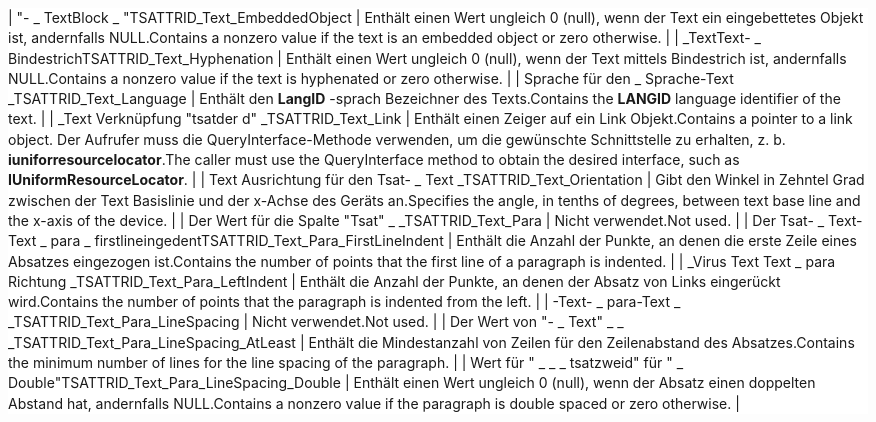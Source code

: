 | <span data-ttu-id="d9831-123">"- \_ TextBlock \_ "</span><span class="sxs-lookup"><span data-stu-id="d9831-123">TSATTRID\_Text\_EmbeddedObject</span></span>               | <span data-ttu-id="d9831-124">Enthält einen Wert ungleich 0 (null), wenn der Text ein eingebettetes Objekt ist, andernfalls NULL.</span><span class="sxs-lookup"><span data-stu-id="d9831-124">Contains a nonzero value if the text is an embedded object or zero otherwise.</span></span>                                                                            |
| <span data-ttu-id="d9831-125">\_TextText- \_ Bindestrich</span><span class="sxs-lookup"><span data-stu-id="d9831-125">TSATTRID\_Text\_Hyphenation</span></span>                  | <span data-ttu-id="d9831-126">Enthält einen Wert ungleich 0 (null), wenn der Text mittels Bindestrich ist, andernfalls NULL.</span><span class="sxs-lookup"><span data-stu-id="d9831-126">Contains a nonzero value if the text is hyphenated or zero otherwise.</span></span>                                                                                    |
| <span data-ttu-id="d9831-127">Sprache für den \_ Sprache-Text \_</span><span class="sxs-lookup"><span data-stu-id="d9831-127">TSATTRID\_Text\_Language</span></span>                     | <span data-ttu-id="d9831-128">Enthält den **LangID** -sprach Bezeichner des Texts.</span><span class="sxs-lookup"><span data-stu-id="d9831-128">Contains the **LANGID** language identifier of the text.</span></span>                                                                                                 |
| <span data-ttu-id="d9831-129">\_Text Verknüpfung "tsatder d" \_</span><span class="sxs-lookup"><span data-stu-id="d9831-129">TSATTRID\_Text\_Link</span></span>                         | <span data-ttu-id="d9831-130">Enthält einen Zeiger auf ein Link Objekt.</span><span class="sxs-lookup"><span data-stu-id="d9831-130">Contains a pointer to a link object.</span></span> <span data-ttu-id="d9831-131">Der Aufrufer muss die QueryInterface-Methode verwenden, um die gewünschte Schnittstelle zu erhalten, z. b. **iuniforresourcelocator**.</span><span class="sxs-lookup"><span data-stu-id="d9831-131">The caller must use the QueryInterface method to obtain the desired interface, such as **IUniformResourceLocator**.</span></span> |
| <span data-ttu-id="d9831-132">Text Ausrichtung für den Tsat- \_ Text \_</span><span class="sxs-lookup"><span data-stu-id="d9831-132">TSATTRID\_Text\_Orientation</span></span>                  | <span data-ttu-id="d9831-133">Gibt den Winkel in Zehntel Grad zwischen der Text Basislinie und der x-Achse des Geräts an.</span><span class="sxs-lookup"><span data-stu-id="d9831-133">Specifies the angle, in tenths of degrees, between text base line and the x-axis of the device.</span></span>                                                          |
| <span data-ttu-id="d9831-134">Der Wert für die Spalte "Tsat" \_ \_</span><span class="sxs-lookup"><span data-stu-id="d9831-134">TSATTRID\_Text\_Para</span></span>                         | <span data-ttu-id="d9831-135">Nicht verwendet.</span><span class="sxs-lookup"><span data-stu-id="d9831-135">Not used.</span></span>                                                                                                                                                |
| <span data-ttu-id="d9831-136">Der Tsat- \_ Text-Text \_ para \_ firstlineingedent</span><span class="sxs-lookup"><span data-stu-id="d9831-136">TSATTRID\_Text\_Para\_FirstLineIndent</span></span>        | <span data-ttu-id="d9831-137">Enthält die Anzahl der Punkte, an denen die erste Zeile eines Absatzes eingezogen ist.</span><span class="sxs-lookup"><span data-stu-id="d9831-137">Contains the number of points that the first line of a paragraph is indented.</span></span>                                                                            |
| <span data-ttu-id="d9831-138">\_Virus Text Text \_ para Richtung \_</span><span class="sxs-lookup"><span data-stu-id="d9831-138">TSATTRID\_Text\_Para\_LeftIndent</span></span>             | <span data-ttu-id="d9831-139">Enthält die Anzahl der Punkte, an denen der Absatz von Links eingerückt wird.</span><span class="sxs-lookup"><span data-stu-id="d9831-139">Contains the number of points that the paragraph is indented from the left.</span></span>                                                                              |
| <span data-ttu-id="d9831-140">-Text- \_ para-Text \_ \_</span><span class="sxs-lookup"><span data-stu-id="d9831-140">TSATTRID\_Text\_Para\_LineSpacing</span></span>            | <span data-ttu-id="d9831-141">Nicht verwendet.</span><span class="sxs-lookup"><span data-stu-id="d9831-141">Not used.</span></span>                                                                                                                                                |
| <span data-ttu-id="d9831-142">Der Wert von "- \_ Text" \_ \_ \_</span><span class="sxs-lookup"><span data-stu-id="d9831-142">TSATTRID\_Text\_Para\_LineSpacing\_AtLeast</span></span>   | <span data-ttu-id="d9831-143">Enthält die Mindestanzahl von Zeilen für den Zeilenabstand des Absatzes.</span><span class="sxs-lookup"><span data-stu-id="d9831-143">Contains the minimum number of lines for the line spacing of the paragraph.</span></span>                                                                              |
| <span data-ttu-id="d9831-144">Wert für " \_ \_ \_ tsatzweid" für " \_ Double"</span><span class="sxs-lookup"><span data-stu-id="d9831-144">TSATTRID\_Text\_Para\_LineSpacing\_Double</span></span>    | <span data-ttu-id="d9831-145">Enthält einen Wert ungleich 0 (null), wenn der Absatz einen doppelten Abstand hat, andernfalls NULL.</span><span class="sxs-lookup"><span data-stu-id="d9831-145">Contains a nonzero value if the paragraph is double spaced or zero otherwise.</span></span>                                                                            |